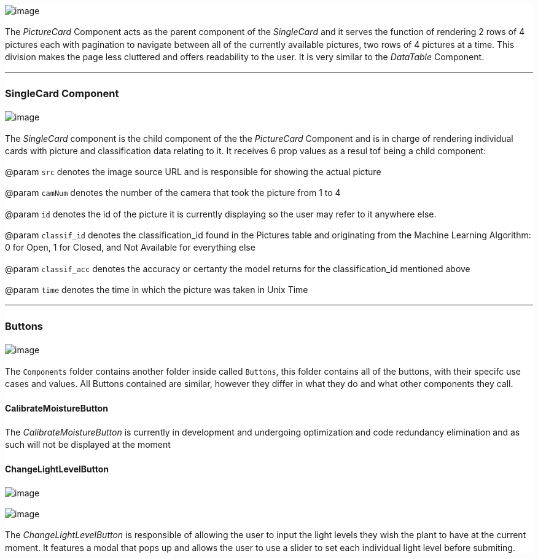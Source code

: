 ![image](https://user-images.githubusercontent.com/33732521/203195588-8553d478-60e1-44b8-9f27-c08d6ffa13f1.png)

The _PictureCard_ Component acts as the parent component of the _SingleCard_ and it serves the function of rendering 2 rows of 4 pictures each with pagination to navigate between all of the currently available pictures, two rows of 4 pictures at a time. This division makes the page less cluttered and offers readability to the user. It is very similar to the _DataTable_ Component.

--------------------------------------

### SingleCard Component

![image](https://user-images.githubusercontent.com/33732521/203197010-ea79e888-614d-4b65-b3a5-b863e1db0cdf.png)

The _SingleCard_ component is the child component of the the _PictureCard_ Component and is in charge of rendering individual cards with picture and classification data relating to it. It receives 6 prop values as a resul tof being a child component:

@param `src` denotes the image source URL and is responsible for showing the actual picture

@param `camNum` denotes the number of the camera that took the picture from 1 to 4

@param `id` denotes the id of the picture it is currently displaying so the user may refer to it anywhere else.

@param `classif_id` denotes the classification_id found in the Pictures table and originating from the Machine Learning Algorithm: 0 for Open, 1 for Closed, and Not Available for everything else

@param `classif_acc` denotes the accuracy or certanty the model returns for the classification_id mentioned above

@param `time` denotes the time in which the picture was taken in Unix Time


--------------------------------------

### Buttons

![image](https://user-images.githubusercontent.com/33732521/203197469-30d4e6e1-f696-41eb-b78e-bbab9be19dd2.png)

The `Components` folder contains another folder inside called `Buttons`, this folder contains all of the buttons, with their specifc use cases and values. All Buttons contained are similar, however they differ in what they do and what other components they call.

#### CalibrateMoistureButton

The _CalibrateMoistureButton_ is currently in development and undergoing optimization and code redundancy elimination and as such will not be displayed at the moment

#### ChangeLightLevelButton

![image](https://user-images.githubusercontent.com/33732521/203210036-54cef487-4a0a-455c-a314-310f41374e15.png)

![image](https://user-images.githubusercontent.com/33732521/203210074-5fe2242b-d29b-4bc3-ab76-0f59f0e29928.png)

The _ChangeLightLevelButton_ is responsible of allowing the user to input the light levels they wish the plant to have at the current moment. It features a modal that pops up and allows the user to use a slider to set each individual light level before submiting.
